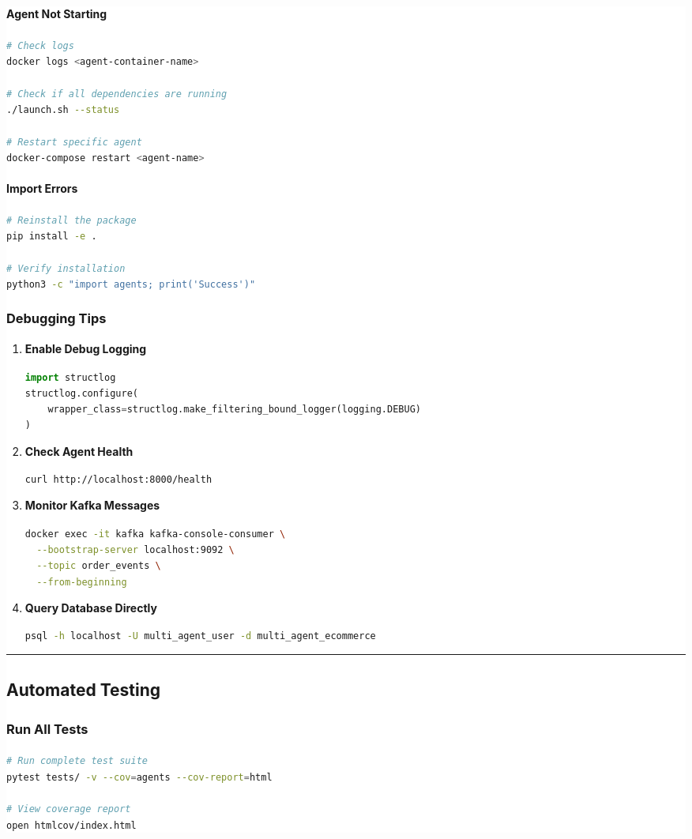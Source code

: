 #### Agent Not Starting
```bash
# Check logs
docker logs <agent-container-name>

# Check if all dependencies are running
./launch.sh --status

# Restart specific agent
docker-compose restart <agent-name>
```

#### Import Errors
```bash
# Reinstall the package
pip install -e .

# Verify installation
python3 -c "import agents; print('Success')"
```

### Debugging Tips

1. **Enable Debug Logging**
   ```python
   import structlog
   structlog.configure(
       wrapper_class=structlog.make_filtering_bound_logger(logging.DEBUG)
   )
   ```

2. **Check Agent Health**
   ```bash
   curl http://localhost:8000/health
   ```

3. **Monitor Kafka Messages**
   ```bash
   docker exec -it kafka kafka-console-consumer \
     --bootstrap-server localhost:9092 \
     --topic order_events \
     --from-beginning
   ```

4. **Query Database Directly**
   ```bash
   psql -h localhost -U multi_agent_user -d multi_agent_ecommerce
   ```

---

## Automated Testing

### Run All Tests
```bash
# Run complete test suite
pytest tests/ -v --cov=agents --cov-report=html

# View coverage report
open htmlcov/index.html
```
